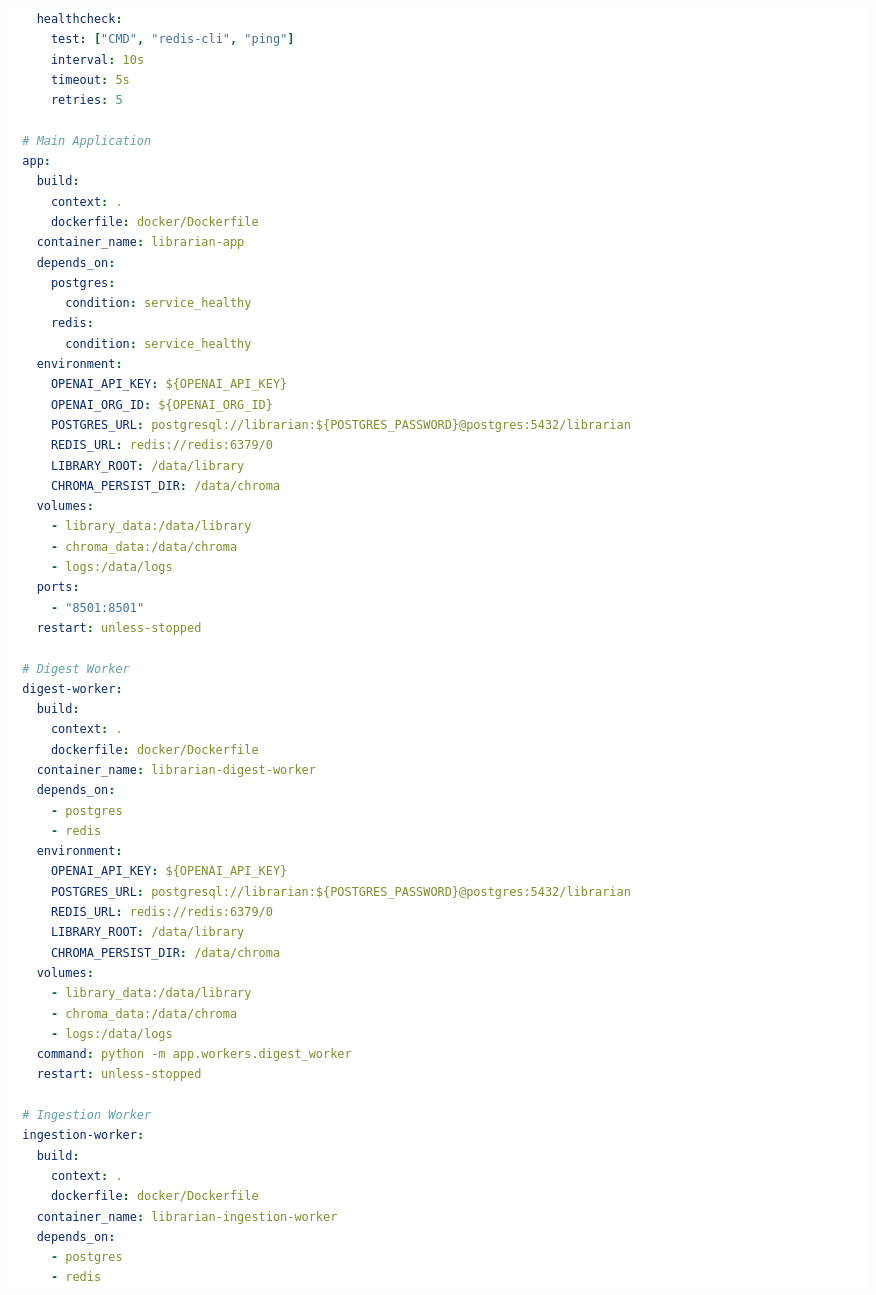 ```yaml
    healthcheck:
      test: ["CMD", "redis-cli", "ping"]
      interval: 10s
      timeout: 5s
      retries: 5
  
  # Main Application
  app:
    build:
      context: .
      dockerfile: docker/Dockerfile
    container_name: librarian-app
    depends_on:
      postgres:
        condition: service_healthy
      redis:
        condition: service_healthy
    environment:
      OPENAI_API_KEY: ${OPENAI_API_KEY}
      OPENAI_ORG_ID: ${OPENAI_ORG_ID}
      POSTGRES_URL: postgresql://librarian:${POSTGRES_PASSWORD}@postgres:5432/librarian
      REDIS_URL: redis://redis:6379/0
      LIBRARY_ROOT: /data/library
      CHROMA_PERSIST_DIR: /data/chroma
    volumes:
      - library_data:/data/library
      - chroma_data:/data/chroma
      - logs:/data/logs
    ports:
      - "8501:8501"
    restart: unless-stopped
  
  # Digest Worker
  digest-worker:
    build:
      context: .
      dockerfile: docker/Dockerfile
    container_name: librarian-digest-worker
    depends_on:
      - postgres
      - redis
    environment:
      OPENAI_API_KEY: ${OPENAI_API_KEY}
      POSTGRES_URL: postgresql://librarian:${POSTGRES_PASSWORD}@postgres:5432/librarian
      REDIS_URL: redis://redis:6379/0
      LIBRARY_ROOT: /data/library
      CHROMA_PERSIST_DIR: /data/chroma
    volumes:
      - library_data:/data/library
      - chroma_data:/data/chroma
      - logs:/data/logs
    command: python -m app.workers.digest_worker
    restart: unless-stopped
  
  # Ingestion Worker
  ingestion-worker:
    build:
      context: .
      dockerfile: docker/Dockerfile
    container_name: librarian-ingestion-worker
    depends_on:
      - postgres
      - redis
```
